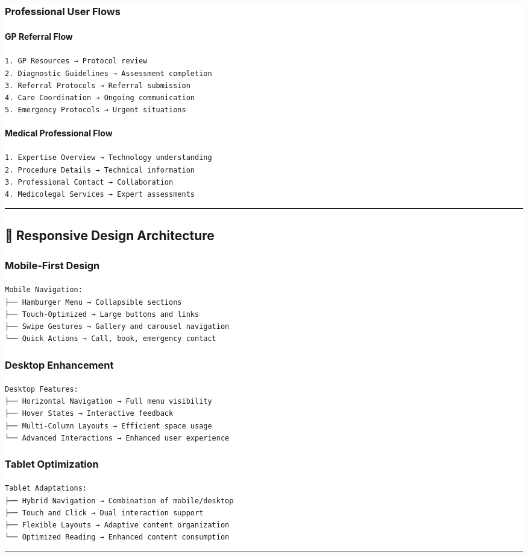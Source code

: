 ### **Professional User Flows**

#### **GP Referral Flow**
```
1. GP Resources → Protocol review
2. Diagnostic Guidelines → Assessment completion
3. Referral Protocols → Referral submission
4. Care Coordination → Ongoing communication
5. Emergency Protocols → Urgent situations
```

#### **Medical Professional Flow**
```
1. Expertise Overview → Technology understanding
2. Procedure Details → Technical information
3. Professional Contact → Collaboration
4. Medicolegal Services → Expert assessments
```

---

## 📱 Responsive Design Architecture

### **Mobile-First Design**
```
Mobile Navigation:
├── Hamburger Menu → Collapsible sections
├── Touch-Optimized → Large buttons and links
├── Swipe Gestures → Gallery and carousel navigation
└── Quick Actions → Call, book, emergency contact
```

### **Desktop Enhancement**
```
Desktop Features:
├── Horizontal Navigation → Full menu visibility
├── Hover States → Interactive feedback
├── Multi-Column Layouts → Efficient space usage
└── Advanced Interactions → Enhanced user experience
```

### **Tablet Optimization**
```
Tablet Adaptations:
├── Hybrid Navigation → Combination of mobile/desktop
├── Touch and Click → Dual interaction support
├── Flexible Layouts → Adaptive content organization
└── Optimized Reading → Enhanced content consumption
```

---
